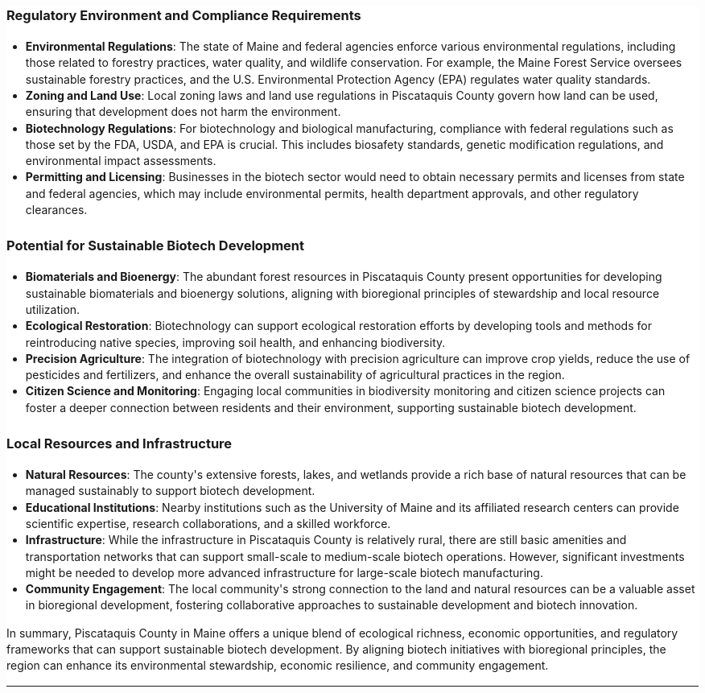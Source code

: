### Regulatory Environment and Compliance Requirements

- **Environmental Regulations**: The state of Maine and federal agencies enforce various environmental regulations, including those related to forestry practices, water quality, and wildlife conservation. For example, the Maine Forest Service oversees sustainable forestry practices, and the U.S. Environmental Protection Agency (EPA) regulates water quality standards.
- **Zoning and Land Use**: Local zoning laws and land use regulations in Piscataquis County govern how land can be used, ensuring that development does not harm the environment.
- **Biotechnology Regulations**: For biotechnology and biological manufacturing, compliance with federal regulations such as those set by the FDA, USDA, and EPA is crucial. This includes biosafety standards, genetic modification regulations, and environmental impact assessments.
- **Permitting and Licensing**: Businesses in the biotech sector would need to obtain necessary permits and licenses from state and federal agencies, which may include environmental permits, health department approvals, and other regulatory clearances.

### Potential for Sustainable Biotech Development

- **Biomaterials and Bioenergy**: The abundant forest resources in Piscataquis County present opportunities for developing sustainable biomaterials and bioenergy solutions, aligning with bioregional principles of stewardship and local resource utilization.
- **Ecological Restoration**: Biotechnology can support ecological restoration efforts by developing tools and methods for reintroducing native species, improving soil health, and enhancing biodiversity.
- **Precision Agriculture**: The integration of biotechnology with precision agriculture can improve crop yields, reduce the use of pesticides and fertilizers, and enhance the overall sustainability of agricultural practices in the region.
- **Citizen Science and Monitoring**: Engaging local communities in biodiversity monitoring and citizen science projects can foster a deeper connection between residents and their environment, supporting sustainable biotech development.

### Local Resources and Infrastructure

- **Natural Resources**: The county's extensive forests, lakes, and wetlands provide a rich base of natural resources that can be managed sustainably to support biotech development.
- **Educational Institutions**: Nearby institutions such as the University of Maine and its affiliated research centers can provide scientific expertise, research collaborations, and a skilled workforce.
- **Infrastructure**: While the infrastructure in Piscataquis County is relatively rural, there are still basic amenities and transportation networks that can support small-scale to medium-scale biotech operations. However, significant investments might be needed to develop more advanced infrastructure for large-scale biotech manufacturing.
- **Community Engagement**: The local community's strong connection to the land and natural resources can be a valuable asset in bioregional development, fostering collaborative approaches to sustainable development and biotech innovation.

In summary, Piscataquis County in Maine offers a unique blend of ecological richness, economic opportunities, and regulatory frameworks that can support sustainable biotech development. By aligning biotech initiatives with bioregional principles, the region can enhance its environmental stewardship, economic resilience, and community engagement.

---


